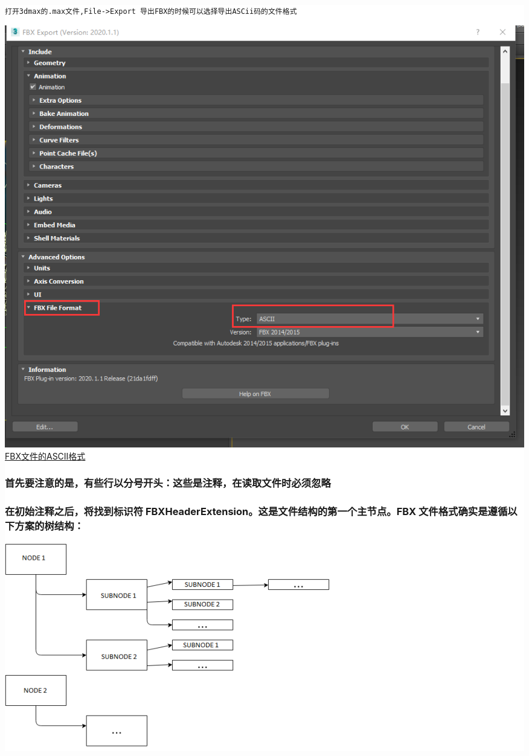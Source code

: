 ```
打开3dmax的.max文件,File->Export 导出FBX的时候可以选择导出ASCii码的文件格式
```
![图片](..\assets\img\opengl\unity_03.png)
[FBX文件的ASCII格式](..\assets\txt\square.fbx.txt)  

### 首先要注意的是，有些行以分号开头：这些是注释，在读取文件时必须忽略

### 在初始注释之后，将找到标识符 FBXHeaderExtension。这是文件结构的第一个主节点。FBX 文件格式确实是遵循以下方案的树结构：  
![图片](..\assets\img\opengl\jiegou.png)  
